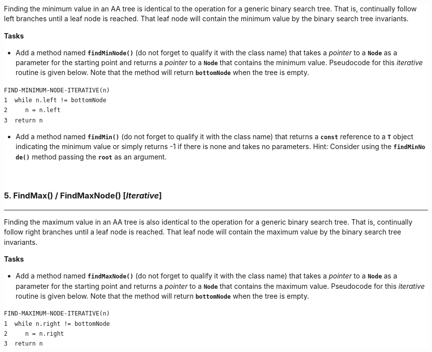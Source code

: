 Finding the minimum value in an AA tree is identical to the operation for a generic binary search tree.  That is, 
continually follow left branches until a leaf node is reached. That leaf node will contain the minimum value by the 
binary search tree invariants.

**Tasks**

  - Add a method named **```findMinNode()```** (do not forget to qualify it with the class name) that takes a *pointer* 
  to a **```Node```** as a parameter for the starting point and returns a *pointer* to a **```Node```** that contains 
  the minimum value. Pseudocode for this *iterative* routine is given below.  Note that the method will return 
  **```bottomNode```** when the tree is empty.
  
```
FIND-MINIMUM-NODE-ITERATIVE(n)
1  while n.left != bottomNode
2     n = n.left
3  return n
```
    
  - Add a method named **```findMin()```** (do not forget to qualify it with the class name) that returns a 
  **```const```** reference to a **```T```** object indicating the minimum value or simply returns -1 if there is 
  none and takes no parameters. Hint: Consider using the **```findMinNode()```** method passing the **```root```** as 
  an argument. 



<br>

### 5. FindMax() / FindMaxNode() [*Iterative*]

--- --- --- --- --- --- --- --- --- --- --- --- --- --- --- --- --- --- --- --- --- --- --- ---

Finding the maximum value in an AA tree is also identical to the operation for a generic binary search tree. That is, 
continually follow right branches until a leaf node is reached. That leaf node will contain the maximum value by the 
binary search tree invariants.

**Tasks**

  - Add a method named **```findMaxNode()```** (do not forget to qualify it with the class name) that takes a *pointer* 
  to a **```Node```** as a parameter for the starting point and returns a *pointer* to a **```Node```** that contains 
  the maximum value. Pseudocode for this *iterative* routine is given below. Note that the method will return 
  **```bottomNode```** when the tree is empty.
  
```
FIND-MAXIMUM-NODE-ITERATIVE(n)
1  while n.right != bottomNode
2     n = n.right
3  return n
```
